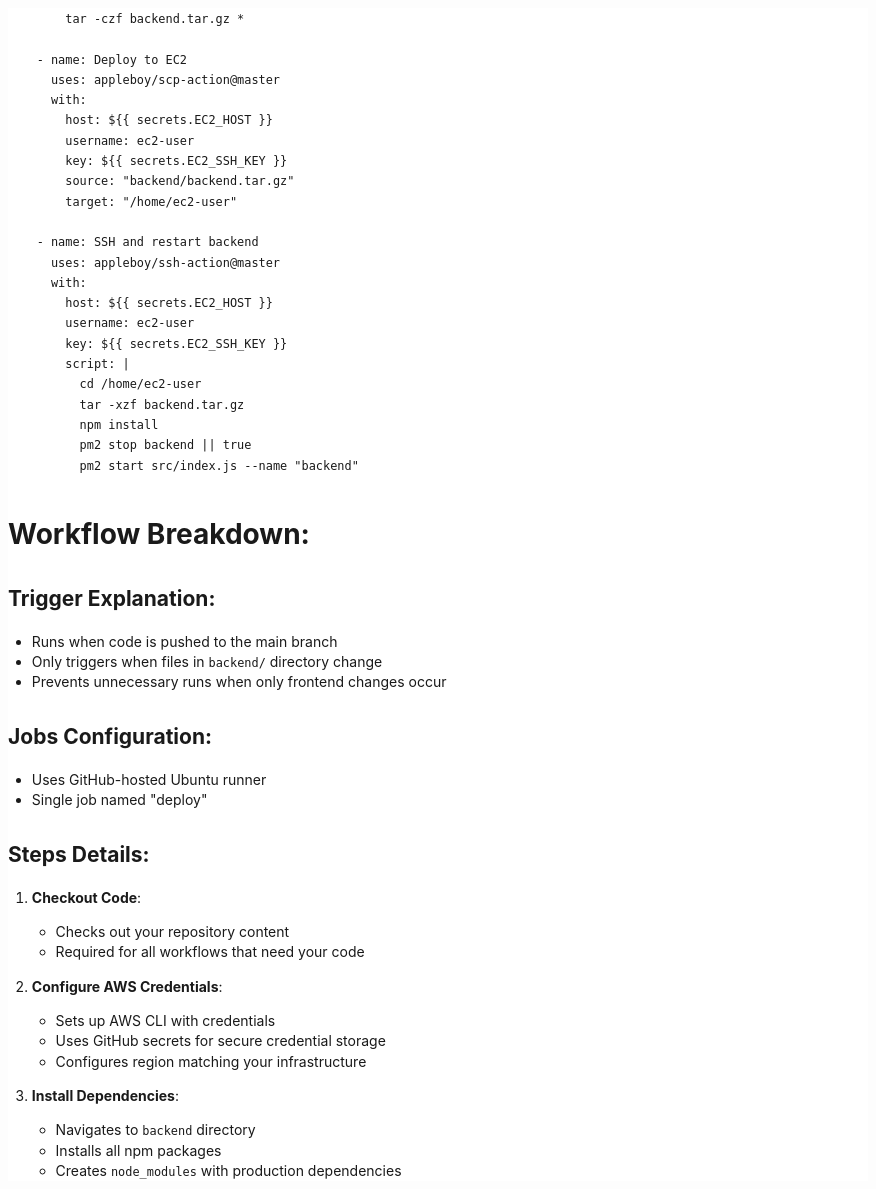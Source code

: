 ```
        tar -czf backend.tar.gz *

    - name: Deploy to EC2
      uses: appleboy/scp-action@master
      with:
        host: ${{ secrets.EC2_HOST }}
        username: ec2-user
        key: ${{ secrets.EC2_SSH_KEY }}
        source: "backend/backend.tar.gz"
        target: "/home/ec2-user"

    - name: SSH and restart backend
      uses: appleboy/ssh-action@master
      with:
        host: ${{ secrets.EC2_HOST }}
        username: ec2-user
        key: ${{ secrets.EC2_SSH_KEY }}
        script: |
          cd /home/ec2-user
          tar -xzf backend.tar.gz
          npm install
          pm2 stop backend || true
          pm2 start src/index.js --name "backend"
```

# Workflow Breakdown:

## Trigger Explanation:
- Runs when code is pushed to the main branch
- Only triggers when files in `backend/` directory change
- Prevents unnecessary runs when only frontend changes occur

## Jobs Configuration:
- Uses GitHub-hosted Ubuntu runner
- Single job named "deploy"

## Steps Details:

1. **Checkout Code**:
   - Checks out your repository content
   - Required for all workflows that need your code

2. **Configure AWS Credentials**:
   - Sets up AWS CLI with credentials
   - Uses GitHub secrets for secure credential storage
   - Configures region matching your infrastructure

3. **Install Dependencies**:
   - Navigates to `backend` directory
   - Installs all npm packages
   - Creates `node_modules` with production dependencies
